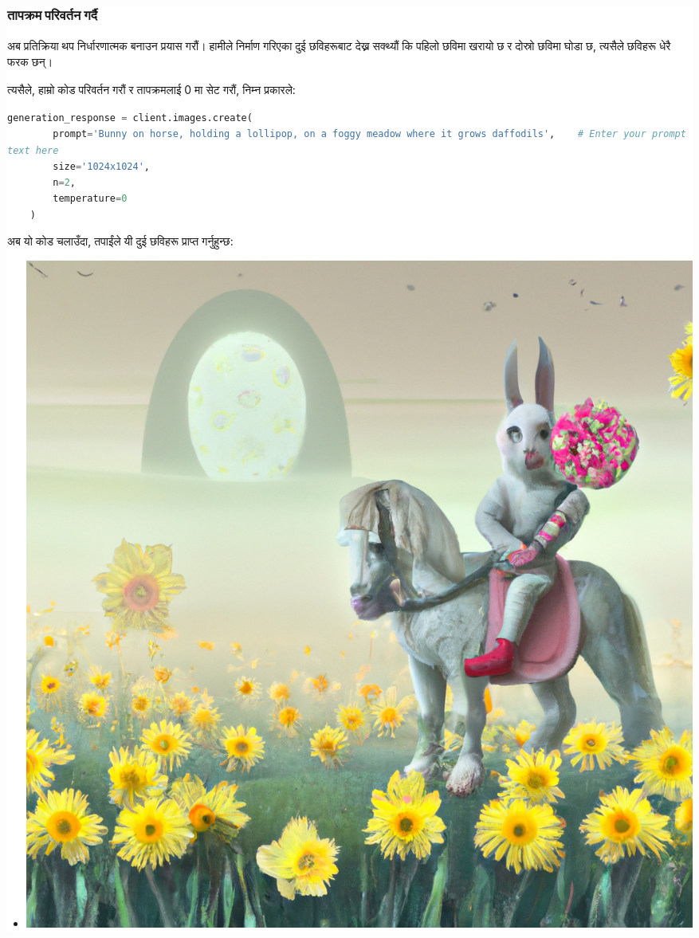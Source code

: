 ### तापक्रम परिवर्तन गर्दै

अब प्रतिक्रिया थप निर्धारणात्मक बनाउन प्रयास गरौं। हामीले निर्माण गरिएका दुई छविहरूबाट देख्न सक्थ्यौं कि पहिलो छविमा खरायो छ र दोस्रो छविमा घोडा छ, त्यसैले छविहरू धेरै फरक छन्।

त्यसैले, हाम्रो कोड परिवर्तन गरौं र तापक्रमलाई 0 मा सेट गरौं, निम्न प्रकारले:

```python
generation_response = client.images.create(
        prompt='Bunny on horse, holding a lollipop, on a foggy meadow where it grows daffodils',    # Enter your prompt text here
        size='1024x1024',
        n=2,
        temperature=0
    )
```

अब यो कोड चलाउँदा, तपाईंले यी दुई छविहरू प्राप्त गर्नुहुन्छ:

- ![तापक्रम 0, संस्करण 1](../../../translated_images/v1-temp-generated-image.a4346e1d2360a056d855ee3dfcedcce91211747967cb882e7d2eff2076f90e4a.ne.png)